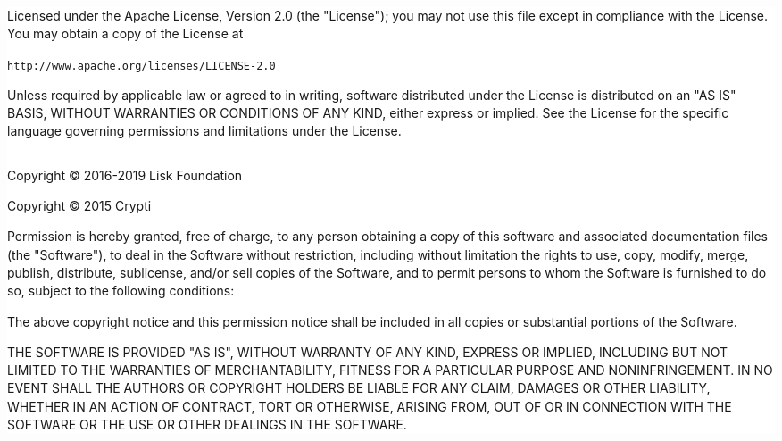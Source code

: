 Licensed under the Apache License, Version 2.0 (the "License");
you may not use this file except in compliance with the License.
You may obtain a copy of the License at

    http://www.apache.org/licenses/LICENSE-2.0

Unless required by applicable law or agreed to in writing, software
distributed under the License is distributed on an "AS IS" BASIS,
WITHOUT WARRANTIES OR CONDITIONS OF ANY KIND, either express or implied.
See the License for the specific language governing permissions and
limitations under the License.

---

Copyright © 2016-2019 Lisk Foundation

Copyright © 2015 Crypti

Permission is hereby granted, free of charge, to any person obtaining a copy of this software and associated documentation files (the "Software"), to deal in the Software without restriction, including without limitation the rights to use, copy, modify, merge, publish, distribute, sublicense, and/or sell copies of the Software, and to permit persons to whom the Software is furnished to do so, subject to the following conditions:

The above copyright notice and this permission notice shall be included in all copies or substantial portions of the Software.

THE SOFTWARE IS PROVIDED "AS IS", WITHOUT WARRANTY OF ANY KIND, EXPRESS OR IMPLIED, INCLUDING BUT NOT LIMITED TO THE WARRANTIES OF MERCHANTABILITY, FITNESS FOR A PARTICULAR PURPOSE AND NONINFRINGEMENT. IN NO EVENT SHALL THE AUTHORS OR COPYRIGHT HOLDERS BE LIABLE FOR ANY CLAIM, DAMAGES OR OTHER LIABILITY, WHETHER IN AN ACTION OF CONTRACT, TORT OR OTHERWISE, ARISING FROM, OUT OF OR IN CONNECTION WITH THE SOFTWARE OR THE USE OR OTHER DEALINGS IN THE SOFTWARE.

